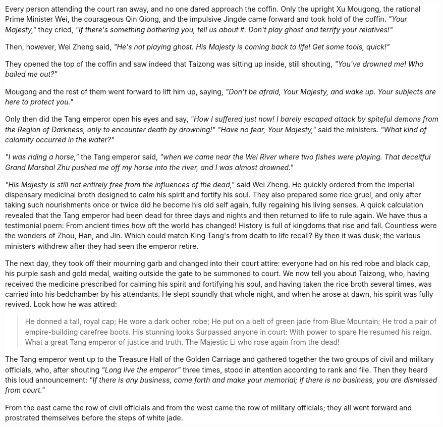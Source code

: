Every person attending the court ran away, and no one dared approach the coffin. Only the upright Xu Mougong, the rational Prime Minister Wei, the courageous Qin Qiong, and the impulsive Jingde came forward and took hold of the coffin. *"Your Majesty,"* they cried, *"if there's something bothering you, tell us about it. Don't play ghost and terrify your relatives!"*

Then, however, Wei Zheng said, *"He's not playing ghost. His Majesty is coming back to life! Get some tools, quick!"*

They opened the top of the coffin and saw indeed that Taizong was sitting up inside, still shouting, *"You've drowned me! Who bailed me out?"*

Mougong and the rest of them went forward to lift him up, saying, *"Don't be afraid, Your Majesty, and wake up. Your subjects are here to protect you."*

Only then did the Tang emperor open his eyes and say, *"How I suffered just now! I barely escaped attack by spiteful demons from the Region of Darkness, only to encounter death by drowning!"* *"Have no fear, Your Majesty,"* said the ministers. *"What kind of calamity occurred in the water?"*

*"I was riding a horse,"* the Tang emperor said, *"when we came near the Wei River where two fishes were playing. That deceitful Grand Marshal Zhu pushed me off my horse into the river, and I was almost drowned."*

*"His Majesty is still not entirely free from the influences of the dead,"* said Wei Zheng. He quickly ordered from the imperial dispensary medicinal broth designed to calm his spirit and fortify his soul. They also prepared some rice gruel, and only after taking such nourishments once or twice did he become his old self again, fully regaining his living senses. A quick calculation revealed that the Tang emperor had been dead for three days and nights and then returned to life to rule again. We have thus a testimonial poem: From ancient times how oft the world has changed! History is full of kingdoms that rise and fall. Countless were the wonders of Zhou, Han, and Jin. Which could match King Tang's from death to life recall? By then it was dusk; the various ministers withdrew after they had seen the emperor retire.

The next day, they took off their mourning garb and changed into their court attire: everyone had on his red robe and black cap, his purple sash and gold medal, waiting outside the gate to be summoned to court. We now tell you about Taizong, who, having received the medicine prescribed for calming his spirit and fortifying his soul, and having taken the rice broth several times, was carried into his bedchamber by his attendants. He slept soundly that whole night, and when he arose at dawn, his spirit was fully revived. Look how he was attired:

> He donned a tall, royal cap;
> He wore a dark ocher robe;
> He put on a belt of green jade from Blue Mountain;
> He trod a pair of empire-building carefree boots.
> His stunning looks Surpassed anyone in court:
> With power to spare He resumed his reign.
> What a great Tang emperor of justice and truth,
> The Majestic Li who rose again from the dead!

The Tang emperor went up to the Treasure Hall of the Golden Carriage and gathered together the two groups of civil and military officials, who, after shouting *"Long live the emperor"* three times, stood in attention according to rank and file. Then they heard this loud announcement: *"If there is any business, come forth and make your memorial; if there is no business, you are dismissed from court."*

From the east came the row of civil officials and from the west came the row of military officials; they all went forward and prostrated themselves before the steps of white jade.
